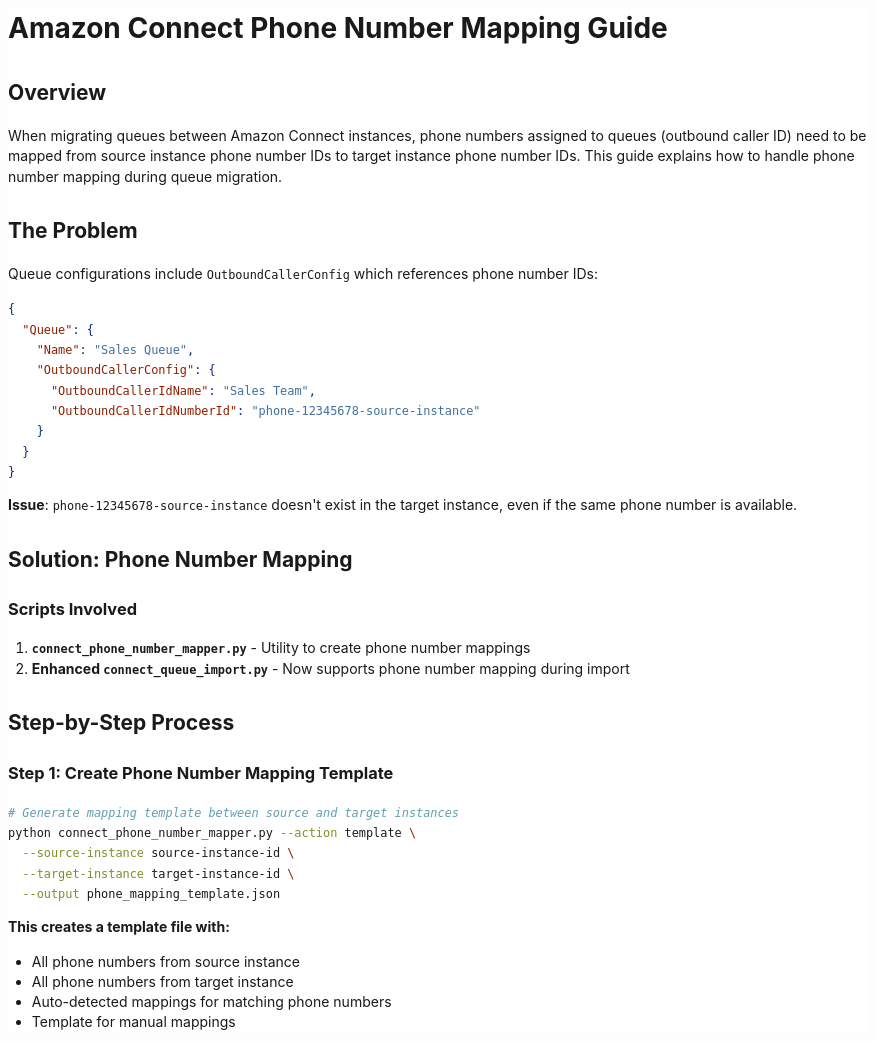 # Amazon Connect Phone Number Mapping Guide

## Overview

When migrating queues between Amazon Connect instances, phone numbers assigned to queues (outbound caller ID) need to be mapped from source instance phone number IDs to target instance phone number IDs. This guide explains how to handle phone number mapping during queue migration.

## The Problem

Queue configurations include `OutboundCallerConfig` which references phone number IDs:

```json
{
  "Queue": {
    "Name": "Sales Queue",
    "OutboundCallerConfig": {
      "OutboundCallerIdName": "Sales Team",
      "OutboundCallerIdNumberId": "phone-12345678-source-instance"
    }
  }
}
```

**Issue**: `phone-12345678-source-instance` doesn't exist in the target instance, even if the same phone number is available.

## Solution: Phone Number Mapping

### Scripts Involved

1. **`connect_phone_number_mapper.py`** - Utility to create phone number mappings
2. **Enhanced `connect_queue_import.py`** - Now supports phone number mapping during import

## Step-by-Step Process

### Step 1: Create Phone Number Mapping Template

```bash
# Generate mapping template between source and target instances
python connect_phone_number_mapper.py --action template \
  --source-instance source-instance-id \
  --target-instance target-instance-id \
  --output phone_mapping_template.json
```

**This creates a template file with:**
- All phone numbers from source instance
- All phone numbers from target instance  
- Auto-detected mappings for matching phone numbers
- Template for manual mappings
